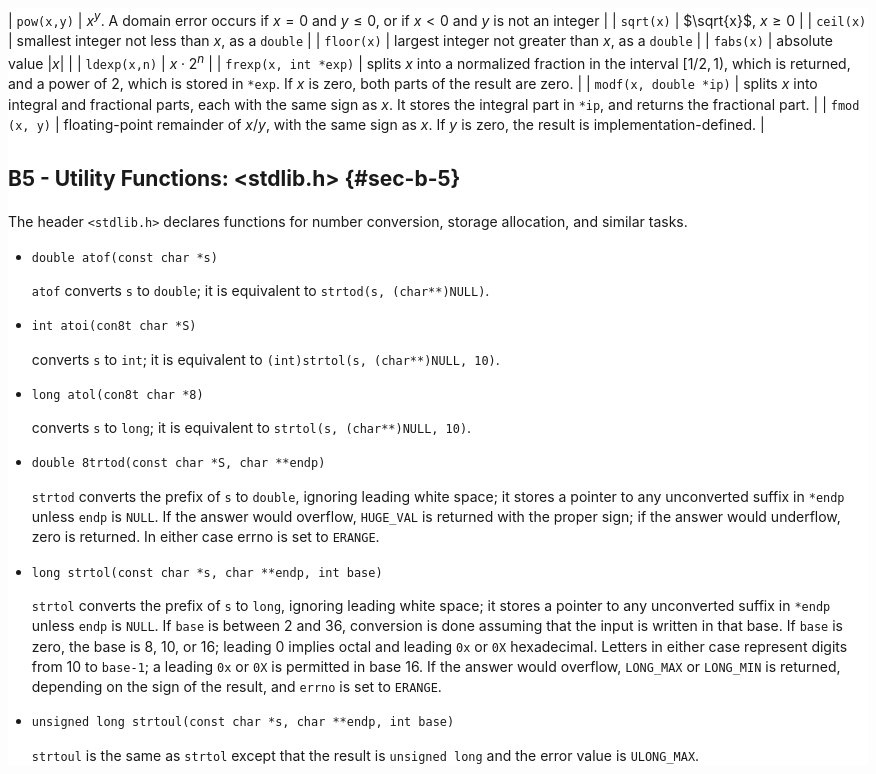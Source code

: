 | `pow(x,y)` | $x^y$. A domain error occurs if $x=0$ and $y\leq 0$, or if $x<0$ and $y$ is not an integer |
| `sqrt(x)` | $\sqrt{x}$, $x\geq0$ |
| `ceil(x)` | smallest integer not less than $x$, as a `double` |
| `floor(x)` | largest integer not greater than $x$, as a `double` |
| `fabs(x)` | absolute value $|x|$ |
| `ldexp(x,n)` | $x\cdot 2^n$ |
| `frexp(x, int *exp)` | splits $x$ into a normalized fraction in the interval $[1/2,1)$, which is returned, and a power of 2, which is stored in `*exp`. If $x$ is zero, both parts of the result are zero. |
| `modf(x, double *ip)` | splits $x$ into integral and fractional parts, each with the same sign as $x$. It stores the integral part in `*ip`, and returns the fractional part. |
| `fmod(x, y)` | floating-point remainder of $x/y$, with the same sign as $x$. If $y$ is zero, the result is implementation-defined. |

## B5 - Utility Functions: &lt;stdlib.h&gt; {#sec-b-5}

The header `<stdlib.h>` declares functions for number conversion, storage allocation,
and similar tasks.

- `double atof(const char *s)`

  `atof` converts `s` to `double`; it is equivalent to `strtod(s, (char**)NULL)`.

- `int atoi(con8t char *S)`

  converts `s` to `int`; it is equivalent to `(int)strtol(s, (char**)NULL, 10)`.

- `long atol(con8t char *8)`

  converts `s` to `long`; it is equivalent to `strtol(s, (char**)NULL, 10)`.

- `double 8trtod(const char *S, char **endp)`

  `strtod` converts the prefix of `s` to `double`, ignoring leading white space; it stores a
  pointer to any unconverted suffix in `*endp` unless `endp` is `NULL`. If the answer
  would overflow, `HUGE_VAL` is returned with the proper sign; if the answer would
  underflow, zero is returned. In either case errno is set to `ERANGE`.

- `long strtol(const char *s, char **endp, int base)`

  `strtol` converts the prefix of `s` to `long`, ignoring leading white space; it stores a
  pointer to any unconverted suffix in `*endp` unless `endp` is `NULL`. If `base` is
  between 2 and 36, conversion is done assuming that the input is written in that base.
  If `base` is zero, the base is 8, 10, or 16; leading 0 implies octal and leading `0x` or `0X`
  hexadecimal. Letters in either case represent digits from 10 to `base-1`; a leading
  `0x` or `0X` is permitted in base 16. If the answer would overflow, `LONG_MAX` or
  `LONG_MIN` is returned, depending on the sign of the result, and `errno` is set to
  `ERANGE`.

- `unsigned long strtoul(const char *s, char **endp, int base)`

  `strtoul` is the same as `strtol` except that the result is `unsigned long` and the
  error value is `ULONG_MAX`.
